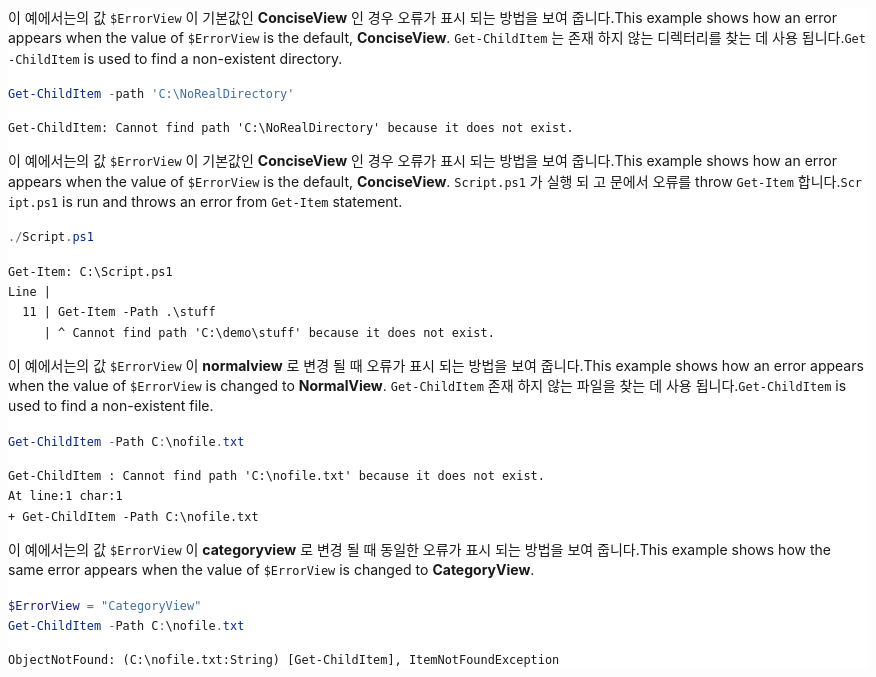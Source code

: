 <span data-ttu-id="d5b75-275">이 예에서는의 값 `$ErrorView` 이 기본값인 **ConciseView** 인 경우 오류가 표시 되는 방법을 보여 줍니다.</span><span class="sxs-lookup"><span data-stu-id="d5b75-275">This example shows how an error appears when the value of `$ErrorView` is the default, **ConciseView**.</span></span> <span data-ttu-id="d5b75-276">`Get-ChildItem` 는 존재 하지 않는 디렉터리를 찾는 데 사용 됩니다.</span><span class="sxs-lookup"><span data-stu-id="d5b75-276">`Get-ChildItem` is used to find a non-existent directory.</span></span>

```powershell
Get-ChildItem -path 'C:\NoRealDirectory'
```

```Output
Get-ChildItem: Cannot find path 'C:\NoRealDirectory' because it does not exist.
```

<span data-ttu-id="d5b75-277">이 예에서는의 값 `$ErrorView` 이 기본값인 **ConciseView** 인 경우 오류가 표시 되는 방법을 보여 줍니다.</span><span class="sxs-lookup"><span data-stu-id="d5b75-277">This example shows how an error appears when the value of `$ErrorView` is the default, **ConciseView**.</span></span> <span data-ttu-id="d5b75-278">`Script.ps1` 가 실행 되 고 문에서 오류를 throw `Get-Item` 합니다.</span><span class="sxs-lookup"><span data-stu-id="d5b75-278">`Script.ps1` is run and throws an error from `Get-Item` statement.</span></span>

```powershell
./Script.ps1
```

```Output
Get-Item: C:\Script.ps1
Line |
  11 | Get-Item -Path .\stuff
     | ^ Cannot find path 'C:\demo\stuff' because it does not exist.
```

<span data-ttu-id="d5b75-279">이 예에서는의 값 `$ErrorView` 이 **normalview** 로 변경 될 때 오류가 표시 되는 방법을 보여 줍니다.</span><span class="sxs-lookup"><span data-stu-id="d5b75-279">This example shows how an error appears when the value of `$ErrorView` is changed to **NormalView**.</span></span> <span data-ttu-id="d5b75-280">`Get-ChildItem` 존재 하지 않는 파일을 찾는 데 사용 됩니다.</span><span class="sxs-lookup"><span data-stu-id="d5b75-280">`Get-ChildItem` is used to find a non-existent file.</span></span>

```powershell
Get-ChildItem -Path C:\nofile.txt
```

```Output
Get-ChildItem : Cannot find path 'C:\nofile.txt' because it does not exist.
At line:1 char:1
+ Get-ChildItem -Path C:\nofile.txt
```

<span data-ttu-id="d5b75-281">이 예에서는의 값 `$ErrorView` 이 **categoryview** 로 변경 될 때 동일한 오류가 표시 되는 방법을 보여 줍니다.</span><span class="sxs-lookup"><span data-stu-id="d5b75-281">This example shows how the same error appears when the value of `$ErrorView` is changed to **CategoryView**.</span></span>

```powershell
$ErrorView = "CategoryView"
Get-ChildItem -Path C:\nofile.txt
```

```Output
ObjectNotFound: (C:\nofile.txt:String) [Get-ChildItem], ItemNotFoundException
```
